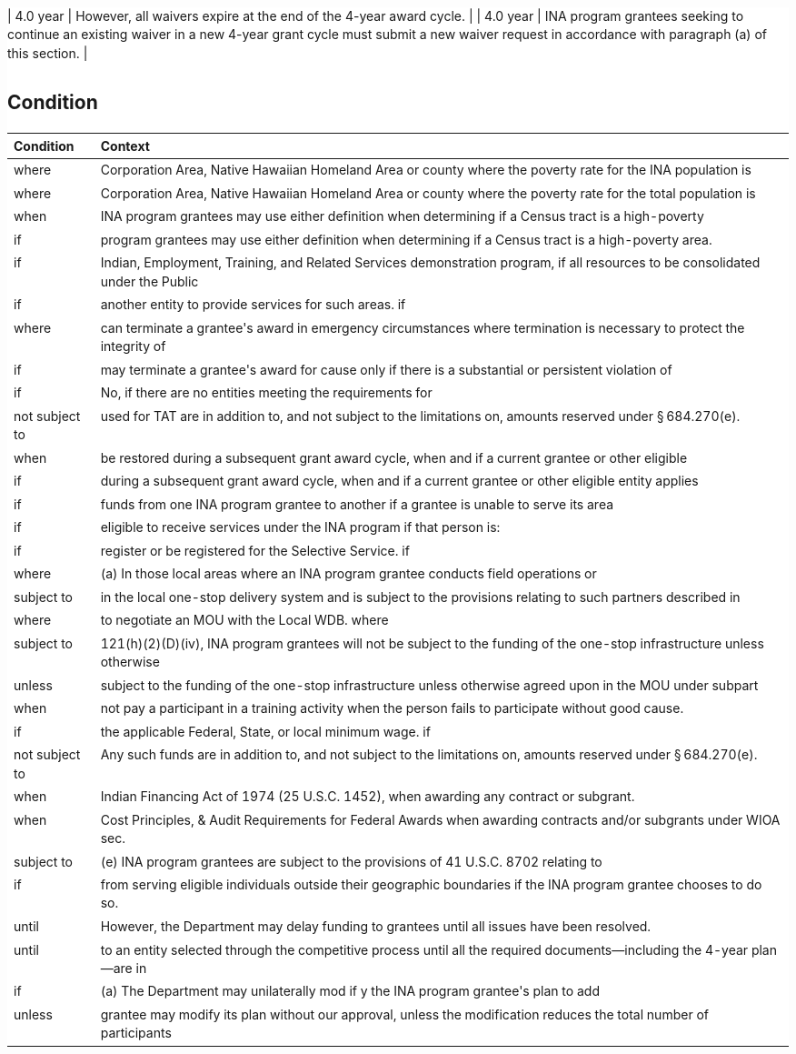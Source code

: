 | 4.0 year   | However, all waivers expire at the end of the 4-year award cycle.                                                                                                                                                                                                                                                                                                                                                             |
| 4.0 year   | INA program grantees seeking to continue an existing waiver in a new 4-year grant cycle must submit a new waiver request in accordance with paragraph (a) of this section.                                                                                                                                                                                                                                                    |


## Condition

| Condition      | Context                                                                                                                             |
|:---------------|:------------------------------------------------------------------------------------------------------------------------------------|
| where          | Corporation Area, Native Hawaiian Homeland Area or county where the poverty rate for the INA population is                          |
| where          | Corporation Area, Native Hawaiian Homeland Area or county where the poverty rate for the total population is                        |
| when           | INA program grantees may use either definition  when determining if a Census tract is a high-poverty                                |
| if             | program grantees may use either definition when determining if  a Census tract is a high-poverty area.                              |
| if             | Indian, Employment, Training, and Related Services demonstration program, if all resources to be consolidated under the Public      |
| if             | another entity to provide services for such areas. if                                                                               |
| where          | can terminate a grantee's award in emergency circumstances where termination is necessary to protect the integrity of               |
| if             | may terminate a grantee's award for cause only if there is a substantial or persistent violation of                                 |
| if             | No,  if there are no entities meeting the requirements for                                                                          |
| not subject to | used for TAT are in addition to, and not subject to  the limitations on, amounts reserved under &#167;&#8201;684.270(e).            |
| when           | be restored during a subsequent grant award cycle, when and if a current grantee or other eligible                                  |
| if             | during a subsequent grant award cycle, when and if a current grantee or other eligible entity applies                               |
| if             | funds from one INA program grantee to another if a grantee is unable to serve its area                                              |
| if             | eligible to receive services under the INA program if  that person is:                                                              |
| if             | register or be registered for the Selective Service. if                                                                             |
| where          | (a) In those local areas  where an INA program grantee conducts field operations or                                                 |
| subject to     | in the local one-stop delivery system and is subject to the provisions relating to such partners described in                       |
| where          | to negotiate an MOU with the Local WDB. where                                                                                       |
| subject to     | 121(h)(2)(D)(iv), INA program grantees will not be  subject to the funding of the one-stop infrastructure unless otherwise          |
| unless         | subject to the funding of the one-stop infrastructure unless otherwise agreed upon in the MOU under subpart                         |
| when           | not pay a participant in a training activity when  the person fails to participate without good cause.                              |
| if             | the applicable Federal, State, or local minimum wage. if                                                                            |
| not subject to | Any such funds are in addition to, and  not subject to  the limitations on, amounts reserved under &#167;&#8201;684.270(e).         |
| when           | Indian Financing Act of 1974 (25 U.S.C. 1452), when  awarding any contract or subgrant.                                             |
| when           | Cost Principles, &amp; Audit Requirements for Federal Awards when  awarding contracts and/or subgrants under WIOA sec.              |
| subject to     | (e) INA program grantees are  subject to the provisions of 41 U.S.C. 8702 relating to                                               |
| if             | from serving eligible individuals outside their geographic boundaries if  the INA program grantee chooses to do so.                 |
| until          | However, the Department may delay funding to grantees  until  all issues have been resolved.                                        |
| until          | to an entity selected through the competitive process until all the required documents&#8212;including the 4-year plan&#8212;are in |
| if             | (a) The Department may unilaterally mod if y the INA program grantee's plan to add                                                  |
| unless         | grantee may modify its plan without our approval, unless the modification reduces the total number of participants                  |